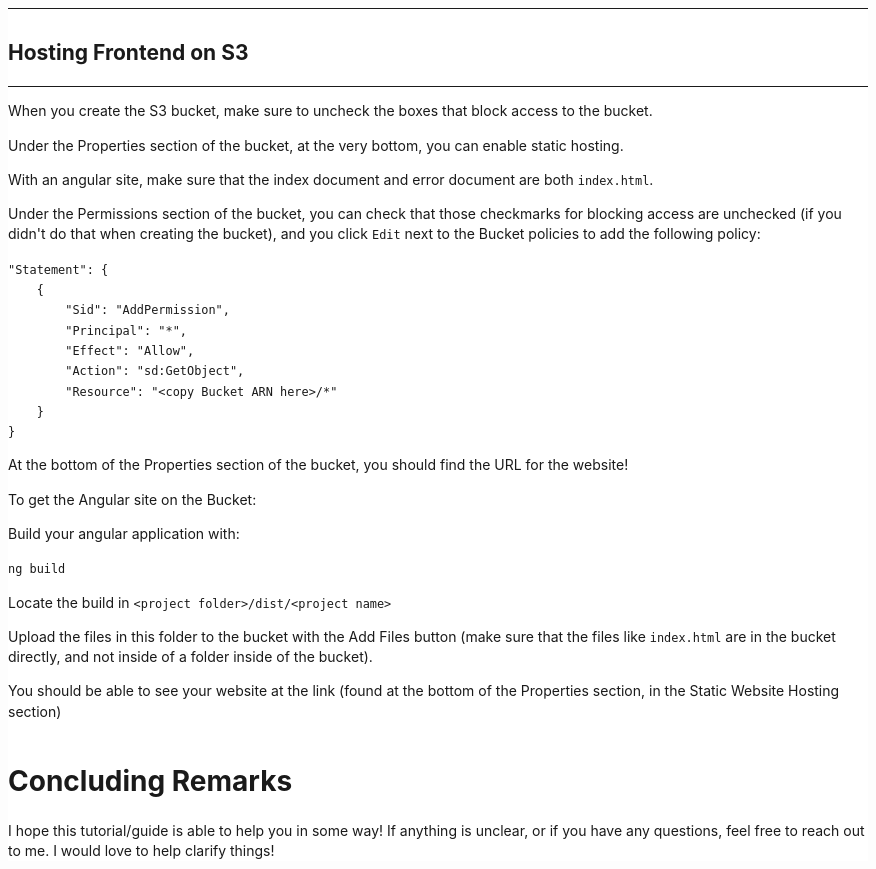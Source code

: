 ------------------------------
## Hosting Frontend on S3
------------------------------
When you create the S3 bucket, make sure to uncheck the boxes that block access to the bucket.

Under the Properties section of the bucket, at the very bottom, you can enable static hosting.

With an angular site, make sure that the index document and error document are both `index.html`.

Under the Permissions section of the bucket, you can check that those checkmarks for blocking access are unchecked (if you didn't do that when creating the bucket), and you click `Edit` next to the Bucket policies to add the following policy:

```
"Statement": {
    {
        "Sid": "AddPermission",
        "Principal": "*",
        "Effect": "Allow",
        "Action": "sd:GetObject",
        "Resource": "<copy Bucket ARN here>/*"
    }
}
```

At the bottom of the Properties section of the bucket, you should find the URL for the website!

To get the Angular site on the Bucket:

Build your angular application with:

    ng build

Locate the build in `<project folder>/dist/<project name>`

Upload the files in this folder to the bucket with the Add Files button (make sure that the files like `index.html` are in the bucket directly, and not inside of a folder inside of the bucket).

You should be able to see your website at the link (found at the bottom of the Properties section, in the Static Website Hosting section)

# Concluding Remarks
I hope this tutorial/guide is able to help you in some way! If anything is unclear, or if you have any questions, feel free to reach out to me. I would love to help clarify things!
